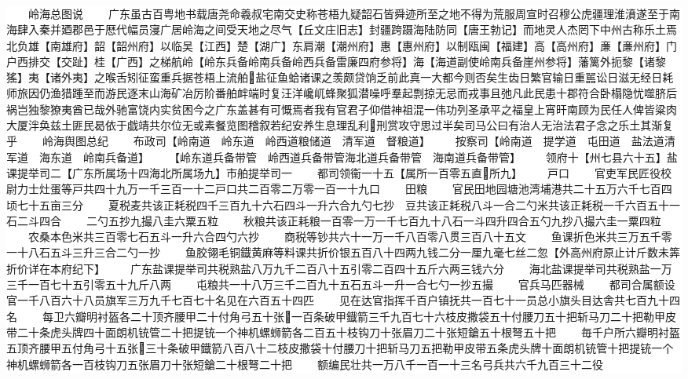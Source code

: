 



















　　岭海总图说
　　广东虽古百粤地书载唐尧命羲叔宅南交史称苍梧九疑韶石皆舜迹所至之地不得为荒服周宣时召穆公虎疆理淮濆遂至于南海肆入秦并廼郡邑于厯代幅员寖广居岭海之间受天地之尽气【丘文庄旧志】封疆跨蹑海陆防同【唐王勃记】而地灵人杰罔下中州古称乐土焉北负雄【南雄府】韶【韶州府】以临吴【江西】楚【湖广】东肩潮【潮州府】惠【惠州府】以制瓯闽【福建】高【高州府】亷【亷州府】门户西排交【交趾】桂【广西】之梯航岭【岭东兵备岭南兵备岭西兵备雷廉四府参将】海【海道副使岭南兵备崖州参将】藩篱外扼黎【诸黎猺】夷【诸外夷】之喉舌矧征蛮重兵据苍梧上流舶盐征鱼蛤诸课之羡颇贷饷乏前此真一大都今则否矣生齿日繁官输日重嚚讼日滋无经日耗师旅因仍渔猎踵至而游民逐末山海矿冶厉阶番舶衅端时复汪洋巉屼蜂聚狐潜噪呼羣起剽掠无忌而戎事且弛凡此民患十郡符合卧榻隐忧噬脐后祸岂独黎獠夷酋已哉外驰富饶内实贫困今之广东盖甚有可慨焉者我有官君子仰借神祖混一伟功列圣承平之福皇上宵旰南顾为民任人俾皆粱肉大厦泮奂兹土匪民曷依于戯靖共尔位无或素餐览图稽叙若纪安养生息理乱利刑赏攻守思过半矣司马公曰有治人无治法君子念之乐土其渐复乎
　　岭海舆图总纪
　　布政司【岭南道　岭东道　岭西道粮储道　清军道　督粮道】
　　按察司【岭南道　提学道　屯田道　盐法道清军道　海东道　岭南兵备道】
　　【岭东道兵备带管　岭西道兵备带管海北道兵备带管　海南道兵备带管】
　　领府十【州七县六十五】盐课提举司二【广东所属场十四海北所属场九】市舶提举司一
　　都司领衞一十五【属所一百零五直所九】
　　戸口
　　官吏军民匠役校尉力士灶蛋等戸共四十九万一千三百一十二戸口共二百零二万零一百一十九口
　　田粮
　　官民田地园塘池湾埔港共二十五万六千七百四顷七十五亩三分
　　夏税麦共该正耗税四千三百九十六石四斗一升六合九勺七抄　豆共该正耗税八斗一合二勺米共该正耗税一千六百五十一石二斗四合
　　二勺五抄九撮八圭六粟五粒
　　秋粮共该正耗粮一百零一万一千七百九十八石一斗四升四合五勺九抄八撮六圭一粟四粒
　　农桑本色米共三百零七石五斗一升六合四勺六抄
　　商税等钞共六十一万一千八百零八贯三百八十五文
　　鱼课折色米共三万五千零一十八石五斗三升三合二勺一抄
　　鱼胶翎毛铜鐡黄麻等料课共折价银五百八十四两九钱二分一厘九毫七丝二忽【外高州府原止计斤数未筭折价详在本府纪下】
　　广东盐课提举司共税熟盐八万九千二百八十五引零二百四十五斤六两三钱六分
　　海北盐课提举司共税熟盐一万三千一百七十五引零五十九斤八两
　　屯粮共一十八万三千二百九十五石五斗一升一合七勺一抄五撮
　　官兵马匹器械
　　都司合属额设官一千八百六十八员旗军三万九千七百七十名见在六百五十四匹
　　见在达官指挥千百户镇抚共一百七十一员总小旗头目达舎共七百九十四名
　　每卫六瓣明衬盔各二十顶齐腰甲二十付角弓五十张一百条破甲鐡箭三千九百七十六枝皮撒袋五十付腰刀五十把斩马刀二十把勒甲皮带二十条虎头牌四十面朗机铳管二十把提铳一个神机螺蛳箭各二百五十枝钩刀十张眉刀二十张短鎗五十根弩五十把
　　毎千户所六瓣明衬盔五顶齐腰甲五付角弓十五张三十条破甲鐡箭八百八十二枝皮撒袋十付腰刀十把斩马刀五把勒甲皮带五条虎头牌十面朗机铳管十把提铳一个神机螺蛳箭各一百枝钩刀五张眉刀十张短鎗二十根弩二十把
　　额编民壮共一万八千一百一十三名弓兵共六千九百三十二役











